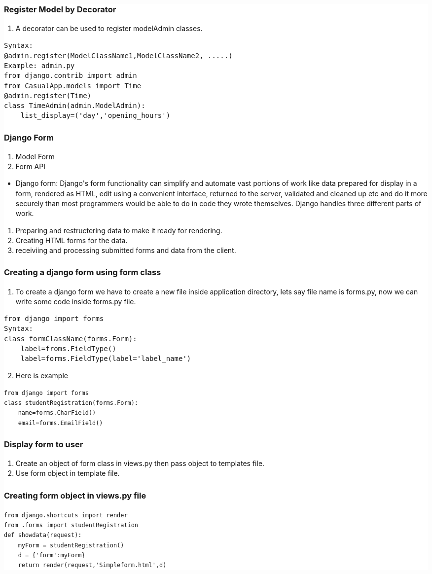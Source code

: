### Register Model by Decorator
1. A decorator can be used to register modelAdmin classes.
<pre>
Syntax:
@admin.register(ModelClassName1,ModelClassName2, .....)
Example: admin.py
from django.contrib import admin
from CasualApp.models import Time
@admin.register(Time)
class TimeAdmin(admin.ModelAdmin):
    list_display=('day','opening_hours')
</pre>

### Django Form
1. Model Form
2. Form API

- Django form: Django's form functionality can simplify and automate vast portions of work like data prepared for display in a form, rendered as HTML, edit using a convenient interface, returned to the server, validated and cleaned up etc and do it more securely than most programmers would be able to do in code they wrote themselves.
Django handles three different parts of work.
1. Preparing and restructering data to make it ready for rendering.
2. Creating HTML forms for the data.
3. receiviing and processing submitted forms and data from the client.

### Creating a django form using form class
1. To create a django form we have to create a new file inside application directory, lets say file name is forms.py, now we can write some code inside forms.py file.
<pre>
from django import forms
Syntax:
class formClassName(forms.Form):
    label=froms.FieldType()
    label=forms.FieldType(label='label_name')
</pre>
2. Here is example
```
from django import forms
class studentRegistration(forms.Form):
    name=forms.CharField()
    email=forms.EmailField()
```

### Display form to user
1. Create an object of form class in views.py then pass object to templates file.
2. Use form object in template file.

### Creating form object in views.py file
```
from django.shortcuts import render
from .forms import studentRegistration
def showdata(request):
    myForm = studentRegistration()
    d = {'form':myForm}
    return render(request,'Simpleform.html',d)
```

